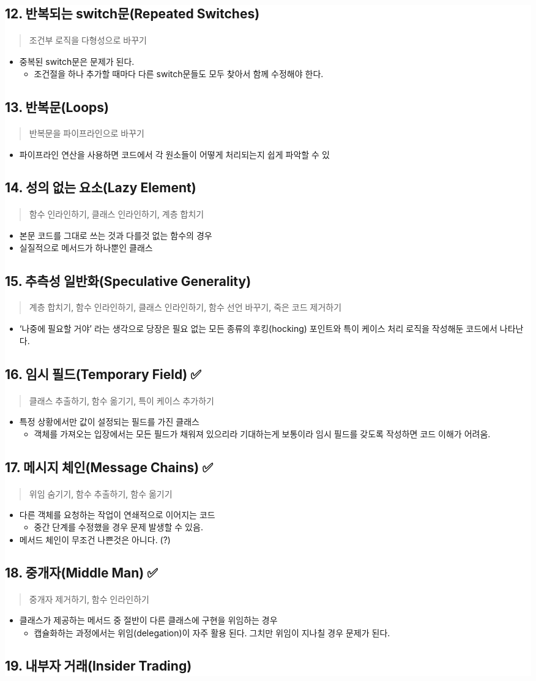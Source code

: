 ## 12. 반복되는 switch문(Repeated Switches)

> 조건부 로직을 다형성으로 바꾸기
> 
- 중복된 switch문은 문제가 된다.
    - 조건절을 하나 추가할 때마다 다른 switch문들도 모두 찾아서 함께 수정해야 한다.

## 13. 반복문(Loops)

> 반복문을 파이프라인으로 바꾸기
> 
- 파이프라인 연산을 사용하면 코드에서 각 원소들이 어떻게 처리되는지 쉽게 파악할 수 있

## 14. 성의 없는 요소(Lazy Element)

> 함수 인라인하기, 클래스 인라인하기, 계층 합치기
> 
- 본문 코드를 그대로 쓰는 것과 다를것 없는 함수의 경우
- 실질적으로 메서드가 하나뿐인 클래스

## 15. 추측성 일반화(Speculative Generality)

> 계층 합치기, 함수 인라인하기, 클래스 인라인하기, 함수 선언 바꾸기, 죽은 코드 제거하기
> 
- ‘나중에 필요할 거야’ 라는 생각으로 당장은 필요 없는 모든 종류의 후킹(hocking) 포인트와 특이 케이스 처리 로직을 작성해둔 코드에서 나타난다.

## 16. 임시 필드(Temporary Field) ✅

> 클래스 추출하기, 함수 옮기기, 특이 케이스 추가하기
> 
- 특정 상황에서만 값이 설정되는 필드를 가진 클래스
    - 객체를 가져오는 입장에서는 모든 필드가 채워져 있으리라 기대하는게 보통이라 임시 필드를 갖도록 작성하면 코드 이해가 어려움.

## 17. 메시지 체인(Message Chains) ✅

> 위임 숨기기, 함수 추출하기, 함수 옮기기
> 
- 다른 객체를 요청하는 작업이 연쇄적으로 이어지는 코드
    - 중간 단계를 수정했을 경우 문제 발생할 수 있음.
- 메서드 체인이 무조건 나쁜것은 아니다. (?)

## 18. 중개자(Middle Man) ✅

> 중개자 제거하기, 함수 인라인하기
> 
- 클래스가 제공하는 메서드 중 절반이 다른 클래스에 구현을 위임하는 경우
    - 캡슐화하는 과정에서는 위임(delegation)이 자주 활용 된다. 그치만 위임이 지나칠 경우 문제가 된다.

## 19. 내부자 거래(Insider Trading)
